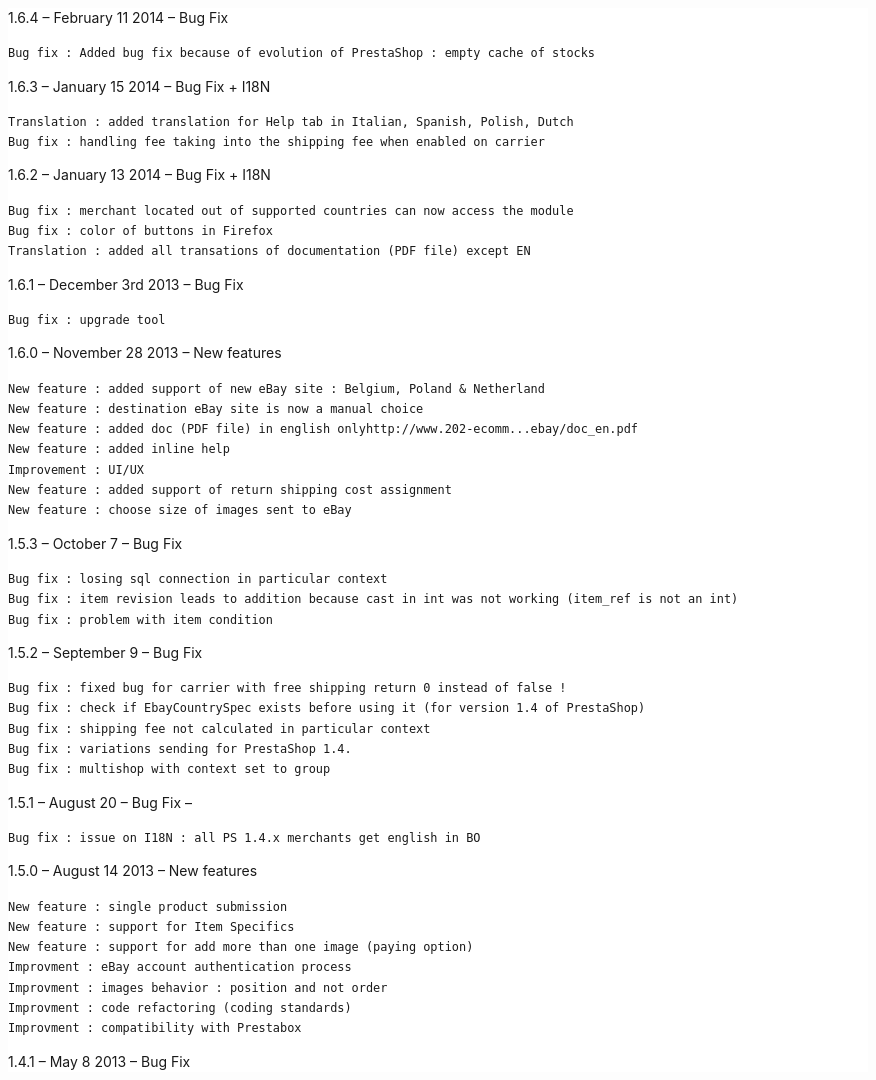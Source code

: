 1.6.4 – February 11 2014 – Bug Fix

    Bug fix : Added bug fix because of evolution of PrestaShop : empty cache of stocks

1.6.3 – January 15 2014 – Bug Fix + I18N

    Translation : added translation for Help tab in Italian, Spanish, Polish, Dutch
    Bug fix : handling fee taking into the shipping fee when enabled on carrier

1.6.2 – January 13 2014 – Bug Fix + I18N

    Bug fix : merchant located out of supported countries can now access the module
    Bug fix : color of buttons in Firefox
    Translation : added all transations of documentation (PDF file) except EN

1.6.1 – December 3rd 2013 – Bug Fix

    Bug fix : upgrade tool

1.6.0 – November 28 2013 – New features

    New feature : added support of new eBay site : Belgium, Poland & Netherland
    New feature : destination eBay site is now a manual choice
    New feature : added doc (PDF file) in english onlyhttp://www.202-ecomm...ebay/doc_en.pdf
    New feature : added inline help
    Improvement : UI/UX
    New feature : added support of return shipping cost assignment
    New feature : choose size of images sent to eBay

1.5.3 – October 7 – Bug Fix

    Bug fix : losing sql connection in particular context
    Bug fix : item revision leads to addition because cast in int was not working (item_ref is not an int)
    Bug fix : problem with item condition

1.5.2 – September 9 – Bug Fix

    Bug fix : fixed bug for carrier with free shipping return 0 instead of false !
    Bug fix : check if EbayCountrySpec exists before using it (for version 1.4 of PrestaShop)
    Bug fix : shipping fee not calculated in particular context
    Bug fix : variations sending for PrestaShop 1.4.
    Bug fix : multishop with context set to group

1.5.1 – August 20 – Bug Fix –

    Bug fix : issue on I18N : all PS 1.4.x merchants get english in BO

1.5.0 – August 14 2013 – New features

    New feature : single product submission
    New feature : support for Item Specifics
    New feature : support for add more than one image (paying option)
    Improvment : eBay account authentication process
    Improvment : images behavior : position and not order
    Improvment : code refactoring (coding standards)
    Improvment : compatibility with Prestabox

1.4.1 – May 8 2013 – Bug Fix
